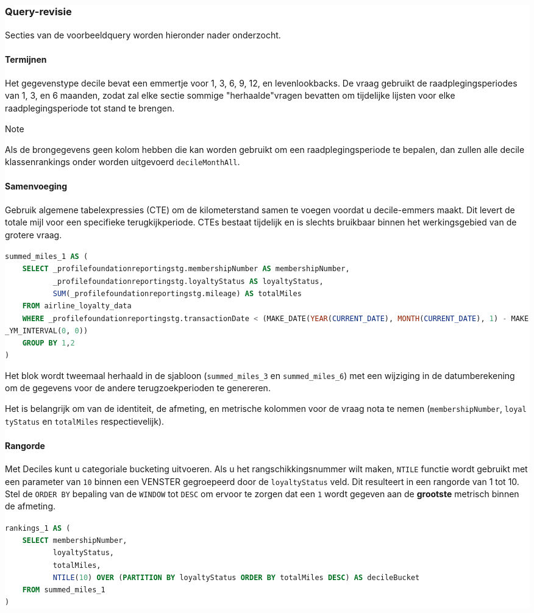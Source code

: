 ### Query-revisie

Secties van de voorbeeldquery worden hieronder nader onderzocht.

#### Termijnen

Het gegevenstype decile bevat een emmertje voor 1, 3, 6, 9, 12, en levenlookbacks. De vraag gebruikt de raadplegingsperiodes van 1, 3, en 6 maanden, zodat zal elke sectie sommige &quot;herhaalde&quot;vragen bevatten om tijdelijke lijsten voor elke raadplegingsperiode tot stand te brengen.

>[!NOTE]
>
>Als de brongegevens geen kolom hebben die kan worden gebruikt om een raadplegingsperiode te bepalen, dan zullen alle decile klassenrankings onder worden uitgevoerd `decileMonthAll`.

#### Samenvoeging

Gebruik algemene tabelexpressies (CTE) om de kilometerstand samen te voegen voordat u decile-emmers maakt. Dit levert de totale mijl voor een specifieke terugkijkperiode. CTEs bestaat tijdelijk en is slechts bruikbaar binnen het werkingsgebied van de grotere vraag.

```sql
summed_miles_1 AS (
    SELECT _profilefoundationreportingstg.membershipNumber AS membershipNumber,
           _profilefoundationreportingstg.loyaltyStatus AS loyaltyStatus,
           SUM(_profilefoundationreportingstg.mileage) AS totalMiles
    FROM airline_loyalty_data
    WHERE _profilefoundationreportingstg.transactionDate < (MAKE_DATE(YEAR(CURRENT_DATE), MONTH(CURRENT_DATE), 1) - MAKE_YM_INTERVAL(0, 0))
    GROUP BY 1,2
)
```

Het blok wordt tweemaal herhaald in de sjabloon (`summed_miles_3` en `summed_miles_6`) met een wijziging in de datumberekening om de gegevens voor de andere terugzoekperioden te genereren.

Het is belangrijk om van de identiteit, de afmeting, en metrische kolommen voor de vraag nota te nemen (`membershipNumber`, `loyaltyStatus` en `totalMiles` respectievelijk).

#### Rangorde

Met Deciles kunt u categoriale bucketing uitvoeren. Als u het rangschikkingsnummer wilt maken, `NTILE` functie wordt gebruikt met een parameter van `10` binnen een VENSTER gegroepeerd door de `loyaltyStatus` veld. Dit resulteert in een rangorde van 1 tot 10. Stel de `ORDER BY` bepaling van de `WINDOW` tot `DESC` om ervoor te zorgen dat een `1` wordt gegeven aan de **grootste** metrisch binnen de afmeting.

```sql
rankings_1 AS (
    SELECT membershipNumber,
           loyaltyStatus,
           totalMiles,
           NTILE(10) OVER (PARTITION BY loyaltyStatus ORDER BY totalMiles DESC) AS decileBucket
    FROM summed_miles_1
)
```
